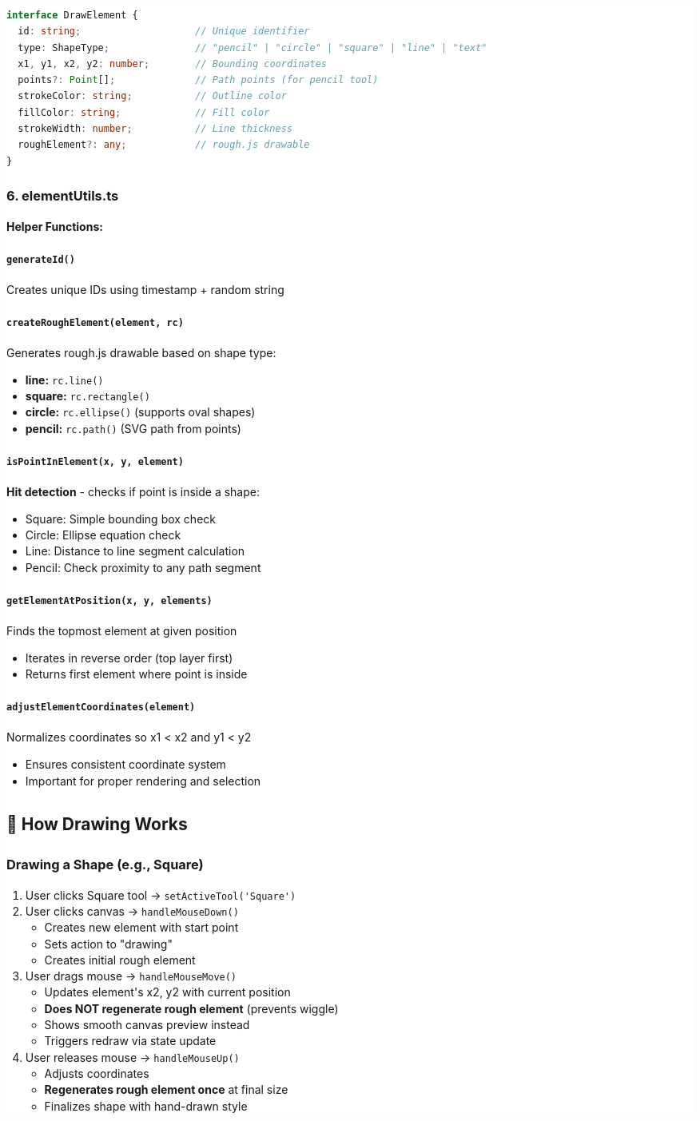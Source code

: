 ```typescript
interface DrawElement {
  id: string;                    // Unique identifier
  type: ShapeType;               // "pencil" | "circle" | "square" | "line" | "text"
  x1, y1, x2, y2: number;        // Bounding coordinates
  points?: Point[];              // Path points (for pencil tool)
  strokeColor: string;           // Outline color
  fillColor: string;             // Fill color
  strokeWidth: number;           // Line thickness
  roughElement?: any;            // rough.js drawable
}
```

### 6. **elementUtils.ts**
**Helper Functions:**

#### `generateId()`
Creates unique IDs using timestamp + random string

#### `createRoughElement(element, rc)`
Generates rough.js drawable based on shape type:
- **line:** `rc.line()`
- **square:** `rc.rectangle()`
- **circle:** `rc.ellipse()` (supports oval shapes)
- **pencil:** `rc.path()` (SVG path from points)

#### `isPointInElement(x, y, element)`
**Hit detection** - checks if point is inside a shape:
- Square: Simple bounding box check
- Circle: Ellipse equation check
- Line: Distance to line segment calculation
- Pencil: Check proximity to any path segment

#### `getElementAtPosition(x, y, elements)`
Finds the topmost element at given position
- Iterates in reverse order (top layer first)
- Returns first element where point is inside

#### `adjustElementCoordinates(element)`
Normalizes coordinates so x1 < x2 and y1 < y2
- Ensures consistent coordinate system
- Important for proper rendering and selection

## 🎯 How Drawing Works

### Drawing a Shape (e.g., Square)
1. User clicks Square tool → `setActiveTool('Square')`
2. User clicks canvas → `handleMouseDown()`
   - Creates new element with start point
   - Sets action to "drawing"
   - Creates initial rough element
3. User drags mouse → `handleMouseMove()`
   - Updates element's x2, y2 with current position
   - **Does NOT regenerate rough element** (prevents wiggle)
   - Shows smooth canvas preview instead
   - Triggers redraw via state update
4. User releases mouse → `handleMouseUp()`
   - Adjusts coordinates
   - **Regenerates rough element once** at final size
   - Finalizes shape with hand-drawn style
